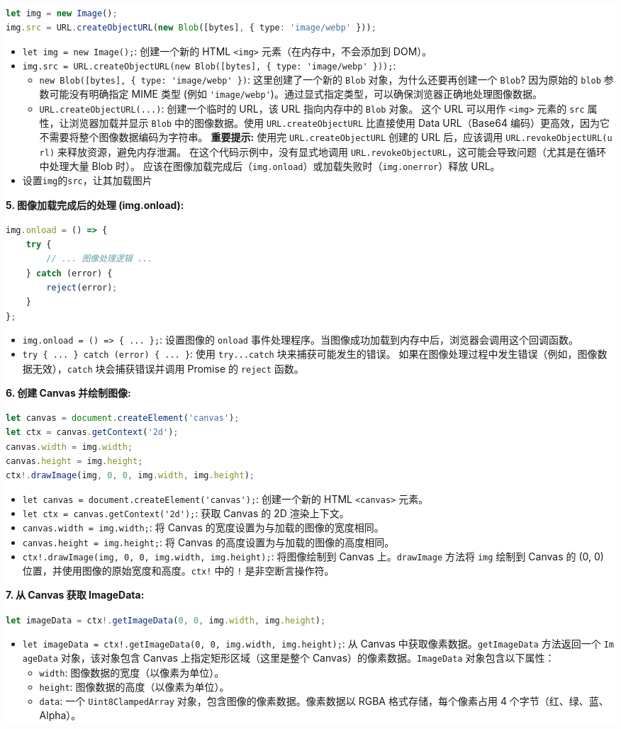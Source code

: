 ```typescript
let img = new Image();
img.src = URL.createObjectURL(new Blob([bytes], { type: 'image/webp' }));
```

*   `let img = new Image();`:  创建一个新的 HTML `<img>` 元素（在内存中，不会添加到 DOM）。
*   `img.src = URL.createObjectURL(new Blob([bytes], { type: 'image/webp' }));`:
    *   `new Blob([bytes], { type: 'image/webp' })`: 这里创建了一个新的 `Blob` 对象，为什么还要再创建一个 `Blob`? 因为原始的 `blob` 参数可能没有明确指定 MIME 类型 (例如 `'image/webp'`)。通过显式指定类型，可以确保浏览器正确地处理图像数据。
    *   `URL.createObjectURL(...)`:  创建一个临时的 URL，该 URL 指向内存中的 `Blob` 对象。  这个 URL 可以用作 `<img>` 元素的 `src` 属性，让浏览器加载并显示 `Blob` 中的图像数据。使用 `URL.createObjectURL` 比直接使用 Data URL（Base64 编码）更高效，因为它不需要将整个图像数据编码为字符串。  **重要提示:**  使用完 `URL.createObjectURL` 创建的 URL 后，应该调用 `URL.revokeObjectURL(url)` 来释放资源，避免内存泄漏。  在这个代码示例中，没有显式地调用 `URL.revokeObjectURL`，这可能会导致问题（尤其是在循环中处理大量 Blob 时）。  应该在图像加载完成后（`img.onload`）或加载失败时（`img.onerror`）释放 URL。
*   设置`img`的`src`，让其加载图片

**5. 图像加载完成后的处理 (img.onload):**

```typescript
img.onload = () => {
    try {
        // ... 图像处理逻辑 ...
    } catch (error) {
        reject(error);
    }
};
```

*   `img.onload = () => { ... };`:  设置图像的 `onload` 事件处理程序。当图像成功加载到内存中后，浏览器会调用这个回调函数。
*   `try { ... } catch (error) { ... }`:  使用 `try...catch` 块来捕获可能发生的错误。  如果在图像处理过程中发生错误（例如，图像数据无效），`catch` 块会捕获错误并调用 Promise 的 `reject` 函数。

**6. 创建 Canvas 并绘制图像:**

```typescript
let canvas = document.createElement('canvas');
let ctx = canvas.getContext('2d');
canvas.width = img.width;
canvas.height = img.height;
ctx!.drawImage(img, 0, 0, img.width, img.height);
```

*   `let canvas = document.createElement('canvas');`:  创建一个新的 HTML `<canvas>` 元素。
*   `let ctx = canvas.getContext('2d');`:  获取 Canvas 的 2D 渲染上下文。
*   `canvas.width = img.width;`:  将 Canvas 的宽度设置为与加载的图像的宽度相同。
*   `canvas.height = img.height;`:  将 Canvas 的高度设置为与加载的图像的高度相同。
*   `ctx!.drawImage(img, 0, 0, img.width, img.height);`:  将图像绘制到 Canvas 上。`drawImage` 方法将 `img` 绘制到 Canvas 的 (0, 0) 位置，并使用图像的原始宽度和高度。`ctx!` 中的 `!` 是非空断言操作符。

**7. 从 Canvas 获取 ImageData:**

```typescript
let imageData = ctx!.getImageData(0, 0, img.width, img.height);
```

*   `let imageData = ctx!.getImageData(0, 0, img.width, img.height);`:  从 Canvas 中获取像素数据。`getImageData` 方法返回一个 `ImageData` 对象，该对象包含 Canvas 上指定矩形区域（这里是整个 Canvas）的像素数据。`ImageData` 对象包含以下属性：
    *   `width`:  图像数据的宽度（以像素为单位）。
    *   `height`:  图像数据的高度（以像素为单位）。
    *   `data`:  一个 `Uint8ClampedArray` 对象，包含图像的像素数据。像素数据以 RGBA 格式存储，每个像素占用 4 个字节（红、绿、蓝、Alpha）。

